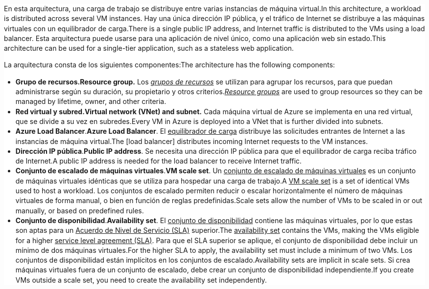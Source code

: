 <span data-ttu-id="d03c4-112">En esta arquitectura, una carga de trabajo se distribuye entre varias instancias de máquina virtual.</span><span class="sxs-lookup"><span data-stu-id="d03c4-112">In this architecture, a workload is distributed across several VM instances.</span></span> <span data-ttu-id="d03c4-113">Hay una única dirección IP pública, y el tráfico de Internet se distribuye a las máquinas virtuales con un equilibrador de carga.</span><span class="sxs-lookup"><span data-stu-id="d03c4-113">There is a single public IP address, and Internet traffic is distributed to the VMs using a load balancer.</span></span> <span data-ttu-id="d03c4-114">Esta arquitectura puede usarse para una aplicación de nivel único, como una aplicación web sin estado.</span><span class="sxs-lookup"><span data-stu-id="d03c4-114">This architecture can be used for a single-tier application, such as a stateless web application.</span></span>

<span data-ttu-id="d03c4-115">La arquitectura consta de los siguientes componentes:</span><span class="sxs-lookup"><span data-stu-id="d03c4-115">The architecture has the following components:</span></span>

* <span data-ttu-id="d03c4-116">**Grupo de recursos.**</span><span class="sxs-lookup"><span data-stu-id="d03c4-116">**Resource group.**</span></span> <span data-ttu-id="d03c4-117">Los [*grupos de recursos*][resource-manager-overview] se utilizan para agrupar los recursos, para que puedan administrarse según su duración, su propietario y otros criterios.</span><span class="sxs-lookup"><span data-stu-id="d03c4-117">[*Resource groups*][resource-manager-overview] are used to group resources so they can be managed by lifetime, owner, and other criteria.</span></span>
* <span data-ttu-id="d03c4-118">**Red virtual y subred.**</span><span class="sxs-lookup"><span data-stu-id="d03c4-118">**Virtual network (VNet) and subnet.**</span></span> <span data-ttu-id="d03c4-119">Cada máquina virtual de Azure se implementa en una red virtual, que se divide a su vez en subredes.</span><span class="sxs-lookup"><span data-stu-id="d03c4-119">Every VM in Azure is deployed into a VNet that is further divided into subnets.</span></span>
* <span data-ttu-id="d03c4-120">**Azure Load Balancer**.</span><span class="sxs-lookup"><span data-stu-id="d03c4-120">**Azure Load Balancer**.</span></span> <span data-ttu-id="d03c4-121">El [equilibrador de carga] distribuye las solicitudes entrantes de Internet a las instancias de máquina virtual.</span><span class="sxs-lookup"><span data-stu-id="d03c4-121">The [load balancer] distributes incoming Internet requests to the VM instances.</span></span> 
* <span data-ttu-id="d03c4-122">**Dirección IP pública**.</span><span class="sxs-lookup"><span data-stu-id="d03c4-122">**Public IP address**.</span></span> <span data-ttu-id="d03c4-123">Se necesita una dirección IP pública para que el equilibrador de carga reciba tráfico de Internet.</span><span class="sxs-lookup"><span data-stu-id="d03c4-123">A public IP address is needed for the load balancer to receive Internet traffic.</span></span>
* <span data-ttu-id="d03c4-124">**Conjunto de escalado de máquinas virtuales**.</span><span class="sxs-lookup"><span data-stu-id="d03c4-124">**VM scale set**.</span></span> <span data-ttu-id="d03c4-125">Un [conjunto de escalado de máquinas virtuales][vm-scaleset] es un conjunto de máquinas virtuales idénticas que se utiliza para hospedar una carga de trabajo.</span><span class="sxs-lookup"><span data-stu-id="d03c4-125">A [VM scale set][vm-scaleset] is a set of identical VMs used to host a workload.</span></span> <span data-ttu-id="d03c4-126">Los conjuntos de escalado permiten reducir o escalar horizontalmente el número de máquinas virtuales de forma manual, o bien en función de reglas predefinidas.</span><span class="sxs-lookup"><span data-stu-id="d03c4-126">Scale sets allow the number of VMs to be scaled in or out manually, or based on predefined rules.</span></span>
* <span data-ttu-id="d03c4-127">**Conjunto de disponibilidad**.</span><span class="sxs-lookup"><span data-stu-id="d03c4-127">**Availability set**.</span></span> <span data-ttu-id="d03c4-128">El [conjunto de disponibilidad][availability set] contiene las máquinas virtuales, por lo que estas son aptas para un [Acuerdo de Nivel de Servicio (SLA)][vm-sla] superior.</span><span class="sxs-lookup"><span data-stu-id="d03c4-128">The [availability set][availability set] contains the VMs, making the VMs eligible for a higher [service level agreement (SLA)][vm-sla].</span></span> <span data-ttu-id="d03c4-129">Para que el SLA superior se aplique, el conjunto de disponibilidad debe incluir un mínimo de dos máquinas virtuales.</span><span class="sxs-lookup"><span data-stu-id="d03c4-129">For the higher SLA to apply, the availability set must include a minimum of two VMs.</span></span> <span data-ttu-id="d03c4-130">Los conjuntos de disponibilidad están implícitos en los conjuntos de escalado.</span><span class="sxs-lookup"><span data-stu-id="d03c4-130">Availability sets are implicit in scale sets.</span></span> <span data-ttu-id="d03c4-131">Si crea máquinas virtuales fuera de un conjunto de escalado, debe crear un conjunto de disponibilidad independiente.</span><span class="sxs-lookup"><span data-stu-id="d03c4-131">If you create VMs outside a scale set, you need to create the availability set independently.</span></span>

[github-folder]: http://github.com/mspnp/reference-architectures/tree/master/virtual-machines/multi-vm
[ref-arch-repo]: https://github.com/mspnp/reference-architectures
[n-tier-linux]: ../virtual-machines-linux/n-tier.md
[n-tier-windows]: n-tier.md
[single vm]: single-vm.md
[premium]: /azure/storage/common/storage-premium-storage
[naming conventions]: /azure/guidance/guidance-naming-conventions
[vm-scaleset]: /azure/virtual-machine-scale-sets/virtual-machine-scale-sets-overview
[availability set]: /azure/virtual-machines/virtual-machines-windows-manage-availability
[availability set ch9]: https://channel9.msdn.com/Series/Microsoft-Azure-Fundamentals-Virtual-Machines/08
[azure-automation]: https://azure.microsoft.com/documentation/services/automation/
[azure-cli]: /azure/virtual-machines-command-line-tools
[azure-automation]: /azure/automation/automation-intro
[bastion host]: https://en.wikipedia.org/wiki/Bastion_host
[github-folder]: https://github.com/mspnp/reference-architectures/tree/master/virtual-machines/multi-vm
[health probe log]: /azure/load-balancer/load-balancer-monitor-log
[sondeos de mantenimiento]: /azure/load-balancer/load-balancer-overview#load-balancer-features
[health-probe-ip]: /azure/virtual-network/virtual-networks-nsg#special-rules
[equilibrador de carga]: /azure/load-balancer/load-balancer-get-started-internet-arm-cli
[load balancer hashing]: /azure/load-balancer/load-balancer-overview#load-balancer-features
[network-security]: /azure/best-practices-network-security
[nsg]: /azure/virtual-network/virtual-networks-nsg
[resource-manager-overview]: /azure/azure-resource-manager/resource-group-overview 
[Runbook Gallery]: /azure/automation/automation-runbook-gallery#runbooks-in-runbook-gallery
[subscription-limits]: /azure/azure-subscription-service-limits
[visio-download]: https://archcenter.azureedge.net/cdn/vm-reference-architectures.vsdx
[vm-disk-limits]: /azure/azure-subscription-service-limits#virtual-machine-disk-limits
[vm-sla]: https://azure.microsoft.com/support/legal/sla/virtual-machines/v1_2/
[vmss]: /azure/virtual-machine-scale-sets/virtual-machine-scale-sets-overview
[vmss-design]: /azure/virtual-machine-scale-sets/virtual-machine-scale-sets-design-overview
[vmss-quickstart]: https://azure.microsoft.com/documentation/templates/?term=scale+set
[VM-sizes]: https://azure.microsoft.com/documentation/articles/virtual-machines-windows-sizes/
[0]: ./images/multi-vm-diagram.png "Arquitectura de una solución de varias máquinas virtuales en Azure que componen un conjunto de disponibilidad con dos máquinas virtuales y un equilibrador de carga"
[azure-cli-2]: /azure/install-azure-cli?view=azure-cli-latest
[azbb]: https://github.com/mspnp/template-building-blocks/wiki/Install-Template-Building-Blocks-Version-2-(Linux)
[git]: https://github.com/mspnp/reference-architectures/tree/master/virtual-machines/multi-vm